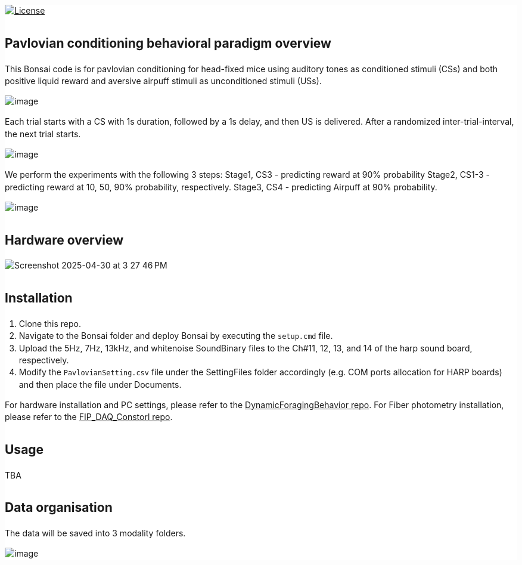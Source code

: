 [![License](https://img.shields.io/badge/license-MIT-brightgreen)](LICENSE)
## Pavlovian conditioning behavioral paradigm overview
This Bonsai code is for pavlovian conditioning for head-fixed mice using auditory tones as conditioned stimuli (CSs) and both positive liquid reward and aversive airpuff stimuli as unconditioned stimuli (USs).

<img width="273" alt="image" src="https://github.com/user-attachments/assets/db41c337-b11d-43b7-8dd6-e0ca9a44a659" />



Each trial starts with a CS with 1s duration, followed by a 1s delay, and then US is delivered. After a randomized inter-trial-interval, the next trial starts.

<img width="335" alt="image" src="https://github.com/user-attachments/assets/3698b5e2-cfdc-4498-9192-567f84d36013" />


We perform the experiments with the following 3 steps:
Stage1, CS3 - predicting reward at 90% probability
Stage2, CS1-3 - predicting reward at 10, 50, 90% probability, respectively.
Stage3, CS4 - predicting Airpuff at 90% probability.

<img width="707" alt="image" src="https://github.com/user-attachments/assets/7b366686-8f83-44d6-b3fe-4b2197c9f226" />


## Hardware overview
<img width="1287" alt="Screenshot 2025-04-30 at 3 27 46 PM" src="https://github.com/user-attachments/assets/5d8518ac-e1d8-4f38-b138-820322192ce5" />




## Installation
1. Clone this repo.
2. Navigate to the Bonsai folder and deploy Bonsai by executing the `setup.cmd` file.
3. Upload the 5Hz, 7Hz, 13kHz, and whitenoise SoundBinary files to the Ch#11, 12, 13, and 14 of the harp sound board, respectively.
4. Modify the `PavlovianSetting.csv` file under the SettingFiles folder accordingly (e.g. COM ports allocation for HARP boards) and then place the file under Documents.

For hardware installation and PC settings, please refer to the [DynamicForagingBehavior repo](https://github.com/AllenNeuralDynamics/dynamic-foraging-task).
For Fiber photometry installation, please refer to the [FIP_DAQ_Constorl repo](https://github.com/AllenNeuralDynamics/FIP_DAQ_Control).

## Usage
TBA


## Data organisation
The data will be saved into 3 modality folders.

<img width="145" alt="image" src="https://github.com/user-attachments/assets/fd9b5740-341f-40c0-b5e8-40e4cd69315a" />
